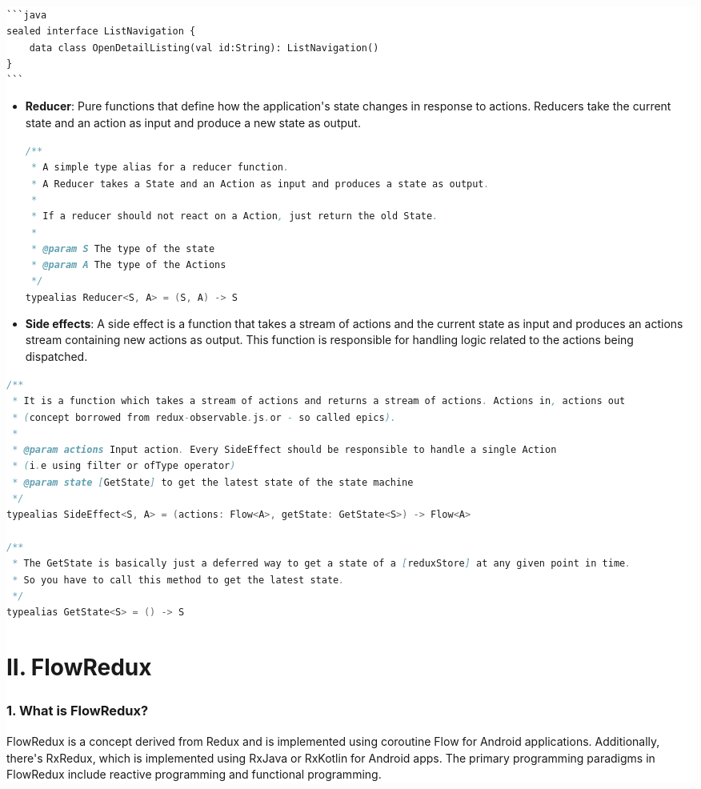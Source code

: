     ```java
    sealed interface ListNavigation {
        data class OpenDetailListing(val id:String): ListNavigation()
    }
    ```


- **Reducer**: Pure functions that define how the application's state changes in response to actions. Reducers take the current state and an action as input and produce a new state as output.

    ```java
    /**
     * A simple type alias for a reducer function.
     * A Reducer takes a State and an Action as input and produces a state as output.
     *
     * If a reducer should not react on a Action, just return the old State.
     *
     * @param S The type of the state
     * @param A The type of the Actions
     */
    typealias Reducer<S, A> = (S, A) -> S
    ```


- **Side effects**: A side effect is a function that takes a stream of actions and the current state as input and produces an actions stream containing new actions as output. This function is responsible for handling logic related to the actions being dispatched.

```java
/**
 * It is a function which takes a stream of actions and returns a stream of actions. Actions in, actions out
 * (concept borrowed from redux-observable.js.or - so called epics).
 *
 * @param actions Input action. Every SideEffect should be responsible to handle a single Action
 * (i.e using filter or ofType operator)
 * @param state [GetState] to get the latest state of the state machine
 */
typealias SideEffect<S, A> = (actions: Flow<A>, getState: GetState<S>) -> Flow<A>

/**
 * The GetState is basically just a deferred way to get a state of a [reduxStore] at any given point in time.
 * So you have to call this method to get the latest state.
 */
typealias GetState<S> = () -> S
```

# II. FlowRedux

### 1. What is FlowRedux?

FlowRedux is a concept derived from Redux and is implemented using coroutine Flow for Android applications. Additionally, there's RxRedux, which is implemented using RxJava or RxKotlin for Android apps. The primary programming paradigms in FlowRedux include reactive programming and functional programming.
